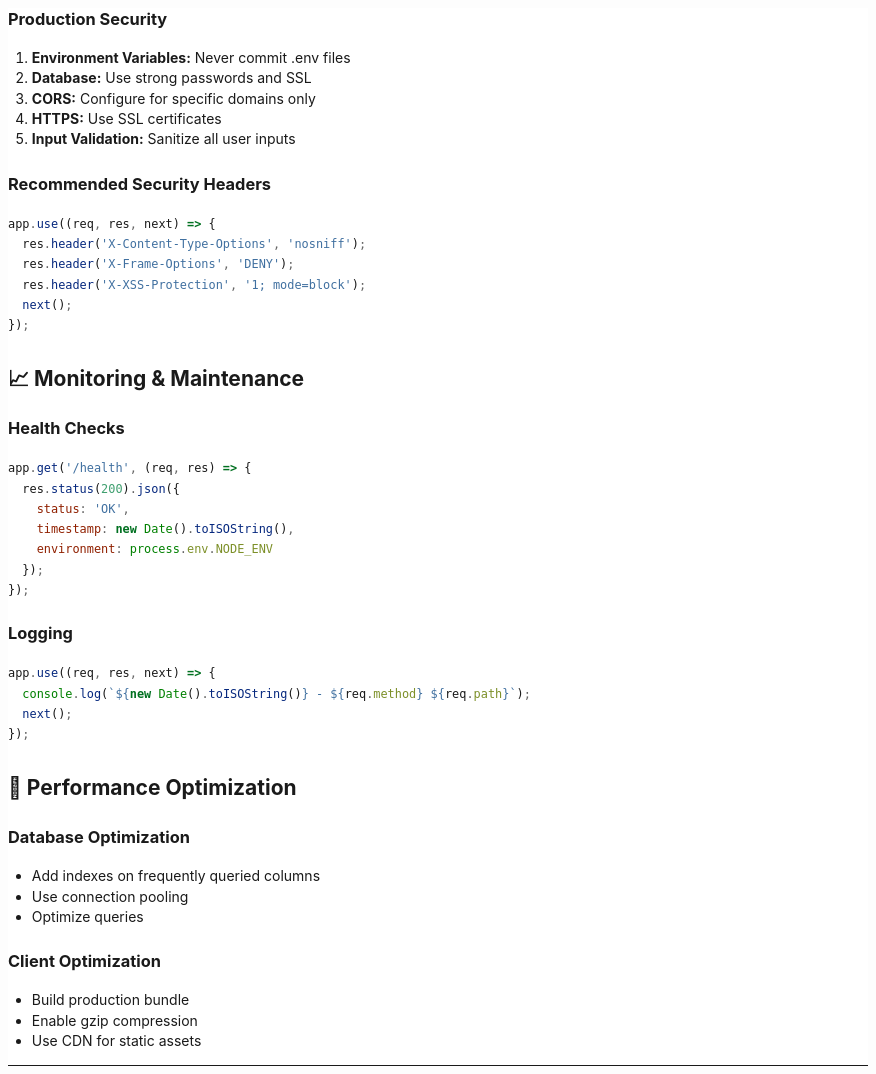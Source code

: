 ### Production Security
1. **Environment Variables:** Never commit .env files
2. **Database:** Use strong passwords and SSL
3. **CORS:** Configure for specific domains only
4. **HTTPS:** Use SSL certificates
5. **Input Validation:** Sanitize all user inputs

### Recommended Security Headers
```javascript
app.use((req, res, next) => {
  res.header('X-Content-Type-Options', 'nosniff');
  res.header('X-Frame-Options', 'DENY');
  res.header('X-XSS-Protection', '1; mode=block');
  next();
});
```

## 📈 Monitoring & Maintenance

### Health Checks
```javascript
app.get('/health', (req, res) => {
  res.status(200).json({
    status: 'OK',
    timestamp: new Date().toISOString(),
    environment: process.env.NODE_ENV
  });
});
```

### Logging
```javascript
app.use((req, res, next) => {
  console.log(`${new Date().toISOString()} - ${req.method} ${req.path}`);
  next();
});
```

## 🎯 Performance Optimization

### Database Optimization
- Add indexes on frequently queried columns
- Use connection pooling
- Optimize queries

### Client Optimization
- Build production bundle
- Enable gzip compression
- Use CDN for static assets

---